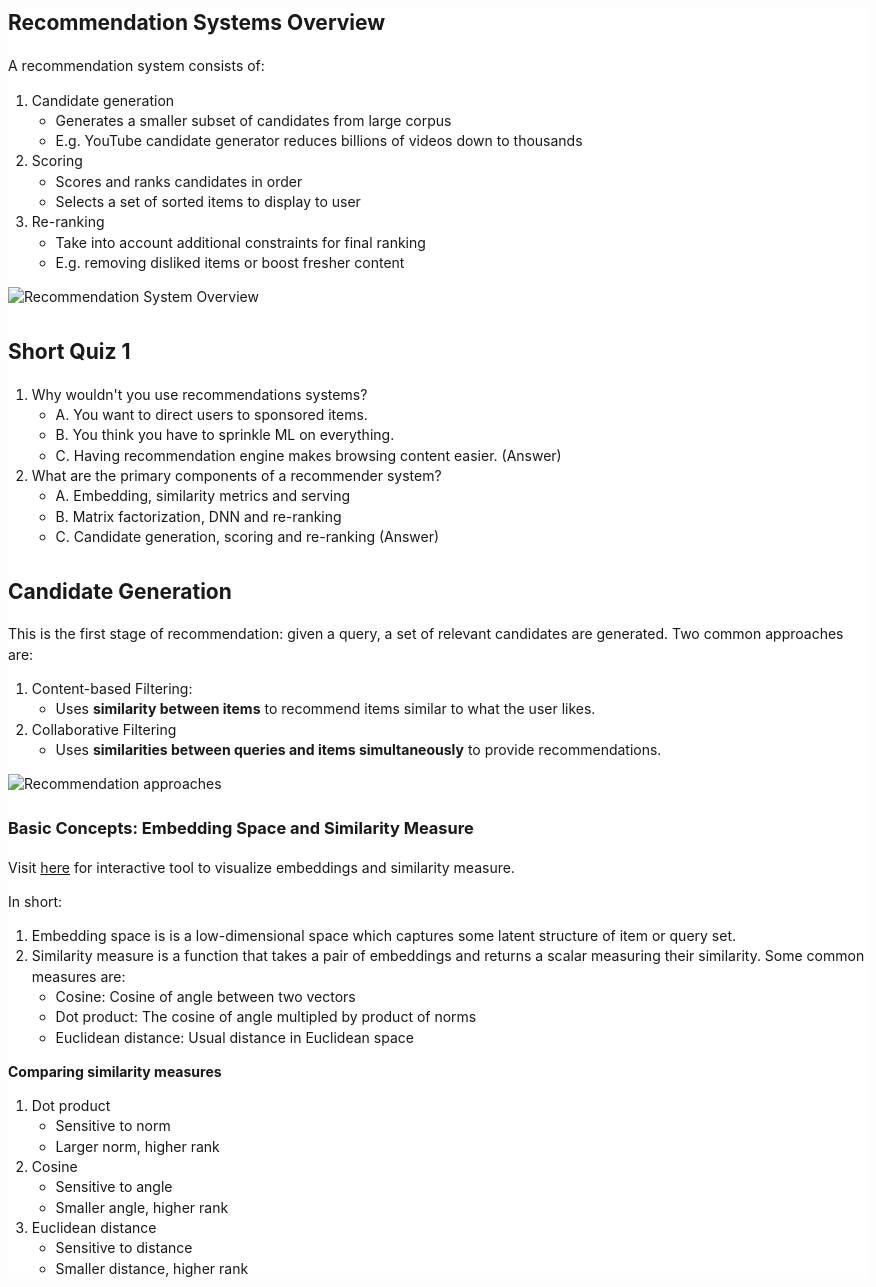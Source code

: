 ## Recommendation Systems Overview
A recommendation system consists of:
1. Candidate generation
    - Generates a smaller subset of candidates from large corpus
    - E.g. YouTube candidate generator reduces billions of videos down to thousands
2. Scoring
    - Scores and ranks candidates in order
    - Selects a set of sorted items to display to user
3. Re-ranking
    - Take into account additional constraints for final ranking
    - E.g. removing disliked items or boost fresher content

![Recommendation System Overview](https://developers.google.com/machine-learning/recommendation/images/Process.svg)

## Short Quiz 1
1. Why wouldn't you use recommendations systems?
    - A. You want to direct users to sponsored items.
    - B. You think you have to sprinkle ML on everything.
    - C. Having recommendation engine makes browsing content easier. (Answer)
2. What are the primary components of a recommender system?
    - A. Embedding, similarity metrics and serving
    - B. Matrix factorization, DNN and re-ranking
    - C. Candidate generation, scoring and re-ranking (Answer)

## Candidate Generation
This is the first stage of recommendation: given a query, a set of relevant candidates are generated. Two common approaches are:
1. Content-based Filtering: 
    - Uses **similarity between items** to recommend items similar to what the user likes.
2. Collaborative Filtering
    - Uses **similarities between queries and items simultaneously** to provide recommendations.

![Recommendation approaches](https://miro.medium.com/max/998/1*O_GU8xLVlFx8WweIzKNCNw.png)

### Basic Concepts: Embedding Space and Similarity Measure
Visit [here](http://projector.tensorflow.org/) for interactive tool to visualize embeddings and similarity measure.

In short:
1. Embedding space is is a low-dimensional space which captures some latent structure of item or query set.
2. Similarity measure is a function that takes a pair of embeddings and returns a scalar measuring their similarity. Some common measures are:
    - Cosine: Cosine of angle between two vectors
    - Dot product: The cosine of angle multipled by product of norms
    - Euclidean distance: Usual distance in Euclidean space

**Comparing similarity measures**
1. Dot product
    - Sensitive to norm
    - Larger norm, higher rank
2. Cosine
    - Sensitive to angle
    - Smaller angle, higher rank
3. Euclidean distance
    - Sensitive to distance
    - Smaller distance, higher rank
